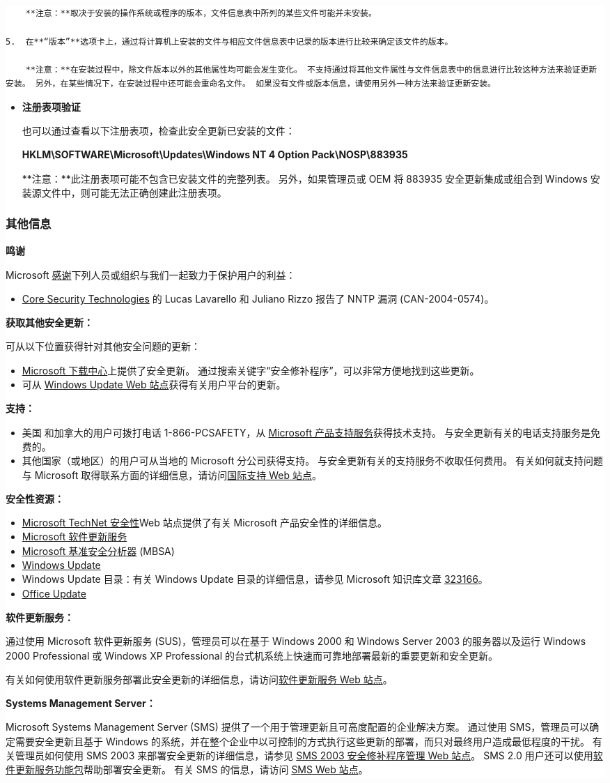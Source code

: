         **注意：**取决于安装的操作系统或程序的版本，文件信息表中所列的某些文件可能并未安装。

    5.  在**“版本”**选项卡上，通过将计算机上安装的文件与相应文件信息表中记录的版本进行比较来确定该文件的版本。

        **注意：**在安装过程中，除文件版本以外的其他属性均可能会发生变化。 不支持通过将其他文件属性与文件信息表中的信息进行比较这种方法来验证更新安装。 另外，在某些情况下，在安装过程中还可能会重命名文件。 如果没有文件或版本信息，请使用另外一种方法来验证更新安装。

-   **注册表项验证**  

    也可以通过查看以下注册表项，检查此安全更新已安装的文件：

    **HKLM\\SOFTWARE\\Microsoft\\Updates\\Windows NT 4 Option Pack\\NOSP\\883935**  

    **注意：**此注册表项可能不包含已安装文件的完整列表。 另外，如果管理员或 OEM 将 883935 安全更新集成或组合到 Windows 安装源文件中，则可能无法正确创建此注册表项。

### 其他信息

**鸣谢**  

Microsoft [感谢](http://go.microsoft.com/fwlink/?linkid=21127)下列人员或组织与我们一起致力于保护用户的利益：

-   [Core Security Technologies](http://www.coresecurity.com/) 的 Lucas Lavarello 和 Juliano Rizzo 报告了 NNTP 漏洞 (CAN-2004-0574)。

**获取其他安全更新：**  

可从以下位置获得针对其他安全问题的更新：

-   [Microsoft 下载中心](http://go.microsoft.com/fwlink/?linkid=21129)上提供了安全更新。 通过搜索关键字“安全修补程序”，可以非常方便地找到这些更新。
-   可从 [Windows Update Web 站点](http://go.microsoft.com/fwlink/?linkid=21130)获得有关用户平台的更新。

**支持：**  

-   美国 和加拿大的用户可拨打电话 1-866-PCSAFETY，从 [Microsoft 产品支持服务](http://go.microsoft.com/fwlink/?linkid=21131)获得技术支持。 与安全更新有关的电话支持服务是免费的。
-   其他国家（或地区）的用户可从当地的 Microsoft 分公司获得支持。 与安全更新有关的支持服务不收取任何费用。 有关如何就支持问题与 Microsoft 取得联系方面的详细信息，请访问[国际支持 Web 站点](http://go.microsoft.com/fwlink/?linkid=21155)。

**安全性资源：**  

-   [Microsoft TechNet 安全性](http://go.microsoft.com/fwlink/?linkid=21132)Web 站点提供了有关 Microsoft 产品安全性的详细信息。
-   [Microsoft 软件更新服务](http://go.microsoft.com/fwlink/?linkid=21133)
-   [Microsoft 基准安全分析器](http://go.microsoft.com/fwlink/?linkid=21134) (MBSA)
-   [Windows Update](http://go.microsoft.com/fwlink/?linkid=21130)
-   Windows Update 目录：有关 Windows Update 目录的详细信息，请参见 Microsoft 知识库文章 [323166](http://support.microsoft.com/default.aspx?scid=kb;en-us;323166)。
-   [Office Update](http://go.microsoft.com/fwlink/?linkid=21135)

**软件更新服务：**  

通过使用 Microsoft 软件更新服务 (SUS)，管理员可以在基于 Windows 2000 和 Windows Server 2003 的服务器以及运行 Windows 2000 Professional 或 Windows XP Professional 的台式机系统上快速而可靠地部署最新的重要更新和安全更新。

有关如何使用软件更新服务部署此安全更新的详细信息，请访问[软件更新服务 Web 站点](http://go.microsoft.com/fwlink/?linkid=21133)。

**Systems Management Server：**  

Microsoft Systems Management Server (SMS) 提供了一个用于管理更新且可高度配置的企业解决方案。 通过使用 SMS，管理员可以确定需要安全更新且基于 Windows 的系统，并在整个企业中以可控制的方式执行这些更新的部署，而只对最终用户造成最低程度的干扰。 有关管理员如何使用 SMS 2003 来部署安全更新的详细信息，请参见 [SMS 2003 安全修补程序管理 Web 站点](http://go.microsoft.com/fwlink/?linkid=22939)。 SMS 2.0 用户还可以使用[软件更新服务功能包](http://go.microsoft.com/fwlink/?linkid=33340)帮助部署安全更新。 有关 SMS 的信息，请访问 [SMS Web 站点](http://go.microsoft.com/fwlink/?linkid=21158)。
